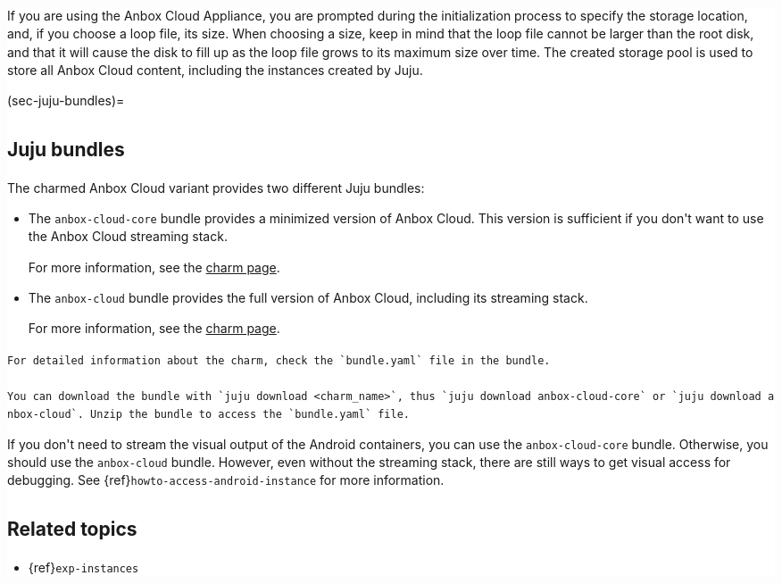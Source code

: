 If you are using the Anbox Cloud Appliance, you are prompted during the initialization process to specify the storage location, and, if you choose a loop file, its size. When choosing a size, keep in mind that the loop file cannot be larger than the root disk, and that it will cause the disk to fill up as the loop file grows to its maximum size over time. The created storage pool is used to store all Anbox Cloud content, including the instances created by Juju.

(sec-juju-bundles)=
## Juju bundles

The charmed Anbox Cloud variant provides two different Juju bundles:

* The `anbox-cloud-core` bundle provides a minimized version of Anbox Cloud. This version is sufficient if you don't want to use the Anbox Cloud streaming stack.

  For more information, see the [charm page](https://charmhub.io/anbox-cloud-core).

* The `anbox-cloud` bundle provides the full version of Anbox Cloud, including its streaming stack.

  For more information, see the [charm page](https://charmhub.io/anbox-cloud).

```{tip}
For detailed information about the charm, check the `bundle.yaml` file in the bundle.

You can download the bundle with `juju download <charm_name>`, thus `juju download anbox-cloud-core` or `juju download anbox-cloud`. Unzip the bundle to access the `bundle.yaml` file.
```

If you don't need to stream the visual output of the Android containers, you can use the `anbox-cloud-core` bundle. Otherwise, you should use the `anbox-cloud` bundle. However, even without the streaming stack, there are still ways to get visual access for debugging. See {ref}`howto-access-android-instance` for more information.

## Related topics

* {ref}`exp-instances`
